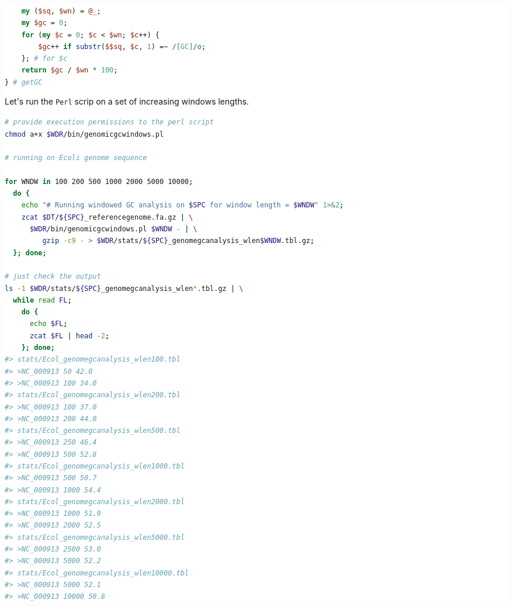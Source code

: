 ``` perl
    my ($sq, $wn) = @_;
    my $gc = 0;
    for (my $c = 0; $c < $wn; $c++) {
        $gc++ if substr($$sq, $c, 1) =~ /[GC]/o;
    }; # for $c
    return $gc / $wn * 100;
} # getGC
```

Let's run the `Perl` scrip on a set of increasing windows lengths.

``` sh
# provide execution permissions to the perl script
chmod a+x $WDR/bin/genomicgcwindows.pl

# running on Ecoli genome sequence

for WNDW in 100 200 500 1000 2000 5000 10000;
  do {
    echo "# Running windowed GC analysis on $SPC for window length = $WNDW" 1>&2;
    zcat $DT/${SPC}_referencegenome.fa.gz | \
      $WDR/bin/genomicgcwindows.pl $WNDW - | \
         gzip -c9 - > $WDR/stats/${SPC}_genomegcanalysis_wlen$WNDW.tbl.gz;
  }; done;

# just check the output
ls -1 $WDR/stats/${SPC}_genomegcanalysis_wlen*.tbl.gz | \
  while read FL;
    do {
      echo $FL;
      zcat $FL | head -2;
    }; done;
#> stats/Ecol_genomegcanalysis_wlen100.tbl
#> >NC_000913 50 42.0
#> >NC_000913 100 34.0
#> stats/Ecol_genomegcanalysis_wlen200.tbl
#> >NC_000913 100 37.0
#> >NC_000913 200 44.0
#> stats/Ecol_genomegcanalysis_wlen500.tbl
#> >NC_000913 250 46.4
#> >NC_000913 500 52.8
#> stats/Ecol_genomegcanalysis_wlen1000.tbl
#> >NC_000913 500 50.7
#> >NC_000913 1000 54.4
#> stats/Ecol_genomegcanalysis_wlen2000.tbl
#> >NC_000913 1000 51.9
#> >NC_000913 2000 52.5
#> stats/Ecol_genomegcanalysis_wlen5000.tbl
#> >NC_000913 2500 53.0
#> >NC_000913 5000 52.2
#> stats/Ecol_genomegcanalysis_wlen10000.tbl
#> >NC_000913 5000 52.1
#> >NC_000913 10000 50.8
```
